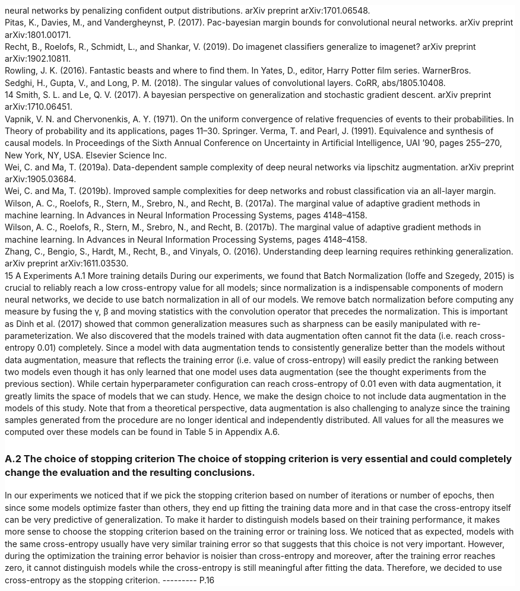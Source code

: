neural networks by penalizing conﬁdent output distributions. arXiv preprint arXiv:1701.06548. <br>Pitas, K., Davies, M., and Vandergheynst, P. (2017). Pac-bayesian margin bounds for convolutional neural networks. arXiv preprint arXiv:1801.00171. <br>Recht, B., Roelofs, R., Schmidt, L., and Shankar, V. (2019). Do imagenet classiﬁers generalize to imagenet? arXiv preprint arXiv:1902.10811. <br>Rowling, J. K. (2016). Fantastic beasts and where to ﬁnd them. In Yates, D., editor, Harry Potter ﬁlm series. WarnerBros. <br>Sedghi, H., Gupta, V., and Long, P. M. (2018). The singular values of convolutional layers. CoRR, abs/1805.10408. <br>14 Smith, S. L. and Le, Q. V. (2017). A bayesian perspective on generalization and stochastic gradient descent. arXiv preprint arXiv:1710.06451. <br>Vapnik, V. N. and Chervonenkis, A. Y. (1971). On the uniform convergence of relative frequencies of events to their probabilities. In Theory of probability and its applications, pages 11–30. Springer. Verma, T. and Pearl, J. (1991). Equivalence and synthesis of causal models. In Proceedings of the Sixth Annual Conference on Uncertainty in Artiﬁcial Intelligence, UAI ’90, pages 255–270, New York, NY, USA. Elsevier Science Inc. <br>Wei, C. and Ma, T. (2019a). Data-dependent sample complexity of deep neural networks via lipschitz augmentation. arXiv preprint arXiv:1905.03684. <br>Wei, C. and Ma, T. (2019b). Improved sample complexities for deep networks and robust classiﬁcation via an all-layer margin. <br>Wilson, A. C., Roelofs, R., Stern, M., Srebro, N., and Recht, B. (2017a). The marginal value of adaptive gradient methods in machine learning. In Advances in Neural Information Processing Systems, pages 4148–4158. <br>Wilson, A. C., Roelofs, R., Stern, M., Srebro, N., and Recht, B. (2017b). The marginal value of adaptive gradient methods in machine learning. In Advances in Neural Information Processing Systems, pages 4148–4158. <br>Zhang, C., Bengio, S., Hardt, M., Recht, B., and Vinyals, O. (2016). Understanding deep learning requires rethinking generalization. arXiv preprint arXiv:1611.03530. <br>15 A Experiments A.1 More training details During our experiments, we found that Batch Normalization (Ioﬀe and Szegedy, 2015) is crucial to reliably reach a low cross-entropy value for all models; since normalization is a indispensable components of modern neural networks, we decide to use batch normalization in all of our models. We remove batch normalization before computing any measure by fusing the γ, β and moving statistics with the convolution operator that precedes the normalization. This is important as Dinh et al. (2017) showed that common generalization measures such as sharpness can be easily manipulated with re-parameterization. We also discovered that the models trained with data augmentation often cannot ﬁt the data (i.e. reach cross-entropy 0.01) completely. Since a model with data augmentation tends to consistently generalize better than the models without data augmentation, measure that reﬂects the training error (i.e. value of cross-entropy) will easily predict the ranking between two models even though it has only learned that one model uses data augmentation (see the thought experiments from the previous section). While certain hyperparameter conﬁguration can reach cross-entropy of 0.01 even with data augmentation, it greatly limits the space of models that we can study. Hence, we make the design choice to not include data augmentation in the models of this study. Note that from a theoretical perspective, data augmentation is also challenging to analyze since the training samples generated from the procedure are no longer identical and independently distributed. All values for all the measures we computed over these models can be found in Table 5 in Appendix A.6. <br>
### A.2 The choice of stopping criterion The choice of stopping criterion is very essential and could completely change the evaluation and the resulting conclusions.
In our experiments we noticed that if we pick the stopping criterion based on number of iterations or number of epochs, then since some models optimize faster than others, they end up ﬁtting the training data more and in that case the cross-entropy itself can be very predictive of generalization.
To make it harder to distinguish models based on their training performance, it makes more sense to choose the stopping criterion based on the training error or training loss.
We noticed that as expected, models with the same cross-entropy usually have very similar training error so that suggests that this choice is not very important.
However, during the optimization the training error behavior is noisier than cross-entropy and moreover, after the training error reaches zero, it cannot distinguish models while the cross-entropy is still meaningful after ﬁtting the data.
Therefore, we decided to use cross-entropy as the stopping criterion.
 --------- P.16